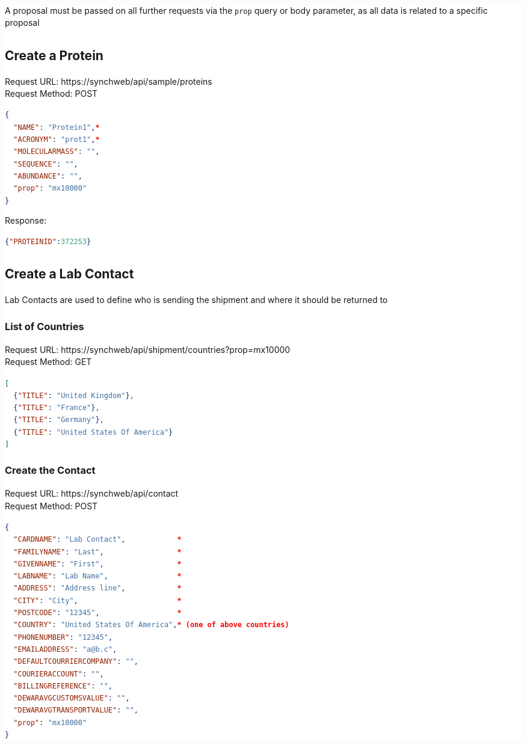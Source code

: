 
A proposal must be passed on all further requests via the `prop` query or body parameter, as all data is related to a specific proposal

## Create a Protein
Request URL: https://synchweb/api/sample/proteins  
Request Method: POST

```json
{
  "NAME": "Protein1",*
  "ACRONYM": "prot1",*
  "MOLECULARMASS": "",
  "SEQUENCE": "",
  "ABUNDANCE": "",
  "prop": "mx10000"
}
```

Response:
```json
{"PROTEINID":372253}
```

## Create a Lab Contact
Lab Contacts are used to define who is sending the shipment and where it should be returned to

### List of Countries

Request URL: https://synchweb/api/shipment/countries?prop=mx10000  
Request Method: GET
```json
[
  {"TITLE": "United Kingdom"},
  {"TITLE": "France"},
  {"TITLE": "Germany"},
  {"TITLE": "United States Of America"}
]
```

### Create the Contact

Request URL: https://synchweb/api/contact  
Request Method: POST

```json
{
  "CARDNAME": "Lab Contact",            *
  "FAMILYNAME": "Last",                 *
  "GIVENNAME": "First",                 *
  "LABNAME": "Lab Name",                *
  "ADDRESS": "Address line",            *
  "CITY": "City",                       *
  "POSTCODE": "12345",                  *
  "COUNTRY": "United States Of America",* (one of above countries)
  "PHONENUMBER": "12345",
  "EMAILADDRESS": "a@b.c",
  "DEFAULTCOURRIERCOMPANY": "",
  "COURIERACCOUNT": "",
  "BILLINGREFERENCE": "",
  "DEWARAVGCUSTOMSVALUE": "",
  "DEWARAVGTRANSPORTVALUE": "",
  "prop": "mx10000"
}
```
